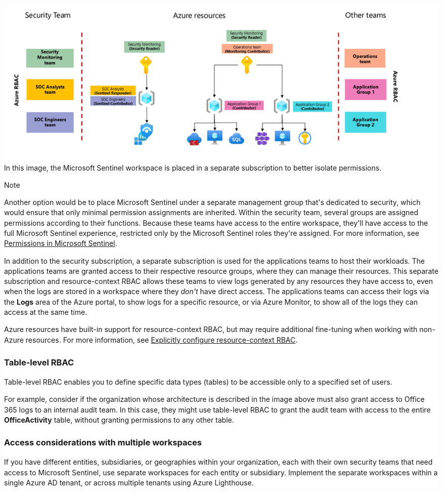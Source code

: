 [ ![Diagram of a sample architecture for resource-context RBAC.](media/resource-context-rbac/resource-context-rbac-sample.png) ](media/resource-context-rbac/resource-context-rbac-sample.png#lightbox)

In this image, the Microsoft Sentinel workspace is placed in a separate subscription to better isolate permissions.

> [!NOTE]
> Another option would be to place Microsoft Sentinel under a separate management group that's dedicated to security, which would ensure that only minimal permission assignments are inherited. Within the security team, several groups are assigned permissions according to their functions. Because these teams have access to the entire workspace, they'll have access to the full Microsoft Sentinel experience, restricted only by the Microsoft Sentinel roles they're assigned. For more information, see [Permissions in Microsoft Sentinel](roles.md).
> >
In addition to the security subscription, a separate subscription is used for the applications teams to host their workloads. The applications teams are granted access to their respective resource groups, where they can manage their resources. This separate subscription and resource-context RBAC allows these teams to view logs generated by any resources they have access to, even when the logs are stored in a workspace where they *don't* have direct access. The applications teams can access their logs via the **Logs** area of the Azure portal, to show logs for a specific resource, or via Azure Monitor, to show all of the logs they can access at the same time.

Azure resources have built-in support for resource-context RBAC, but may require additional fine-tuning when working with non-Azure resources. For more information, see [Explicitly configure resource-context RBAC](resource-context-rbac.md#explicitly-configure-resource-context-rbac).

### Table-level RBAC

Table-level RBAC enables you to define specific data types (tables) to be accessible only to a specified set of users.

For example, consider if the organization whose architecture is described in the image above must also grant access to Office 365 logs to an internal audit team. In this case, they might use table-level RBAC to grant the audit team with access to the entire **OfficeActivity** table, without granting permissions to any other table.

### Access considerations with multiple workspaces

If you have different entities, subsidiaries, or geographies within your organization, each with their own security teams that need access to Microsoft Sentinel, use separate workspaces for each entity or subsidiary. Implement the separate workspaces within a single Azure AD tenant, or across multiple tenants using Azure Lighthouse.
